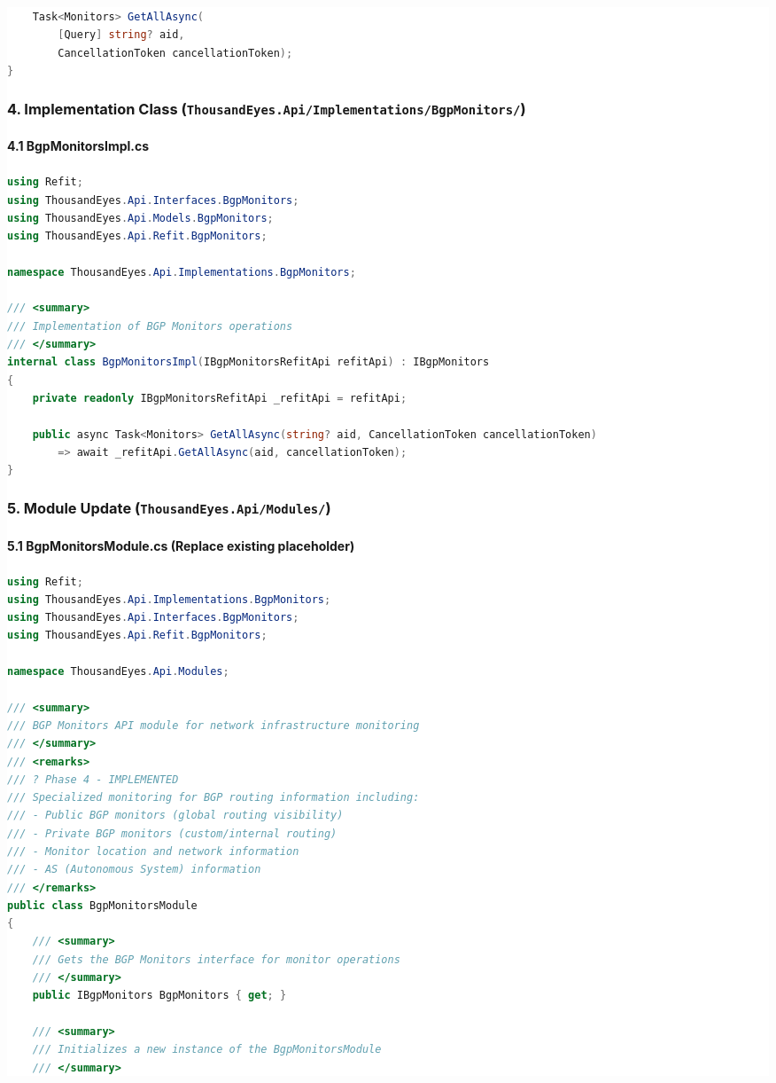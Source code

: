 ```csharp
    Task<Monitors> GetAllAsync(
        [Query] string? aid,
        CancellationToken cancellationToken);
}
```

### 4. Implementation Class (`ThousandEyes.Api/Implementations/BgpMonitors/`)

#### 4.1 BgpMonitorsImpl.cs
```csharp
using Refit;
using ThousandEyes.Api.Interfaces.BgpMonitors;
using ThousandEyes.Api.Models.BgpMonitors;
using ThousandEyes.Api.Refit.BgpMonitors;

namespace ThousandEyes.Api.Implementations.BgpMonitors;

/// <summary>
/// Implementation of BGP Monitors operations
/// </summary>
internal class BgpMonitorsImpl(IBgpMonitorsRefitApi refitApi) : IBgpMonitors
{
    private readonly IBgpMonitorsRefitApi _refitApi = refitApi;

    public async Task<Monitors> GetAllAsync(string? aid, CancellationToken cancellationToken)
        => await _refitApi.GetAllAsync(aid, cancellationToken);
}
```

### 5. Module Update (`ThousandEyes.Api/Modules/`)

#### 5.1 BgpMonitorsModule.cs (Replace existing placeholder)
```csharp
using Refit;
using ThousandEyes.Api.Implementations.BgpMonitors;
using ThousandEyes.Api.Interfaces.BgpMonitors;
using ThousandEyes.Api.Refit.BgpMonitors;

namespace ThousandEyes.Api.Modules;

/// <summary>
/// BGP Monitors API module for network infrastructure monitoring
/// </summary>
/// <remarks>
/// ? Phase 4 - IMPLEMENTED
/// Specialized monitoring for BGP routing information including:
/// - Public BGP monitors (global routing visibility)
/// - Private BGP monitors (custom/internal routing)
/// - Monitor location and network information
/// - AS (Autonomous System) information
/// </remarks>
public class BgpMonitorsModule
{
    /// <summary>
    /// Gets the BGP Monitors interface for monitor operations
    /// </summary>
    public IBgpMonitors BgpMonitors { get; }

    /// <summary>
    /// Initializes a new instance of the BgpMonitorsModule
    /// </summary>
```